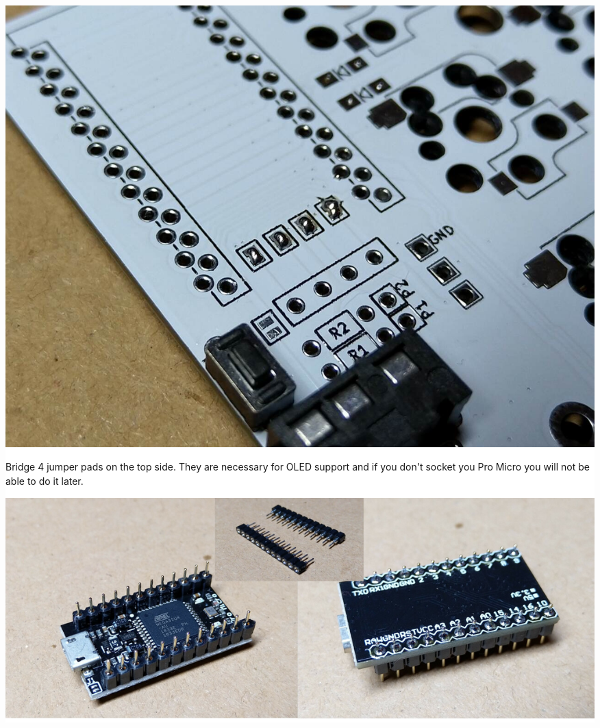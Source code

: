 ![Step 6](images/build_guide/IMG_20191106_205330.jpg )

Bridge 4 jumper pads on the top side. They are necessary for OLED support and if you don't socket you Pro Micro you will not be able to do it later.

![Step 7](images/build_guide/promicro.jpg )

